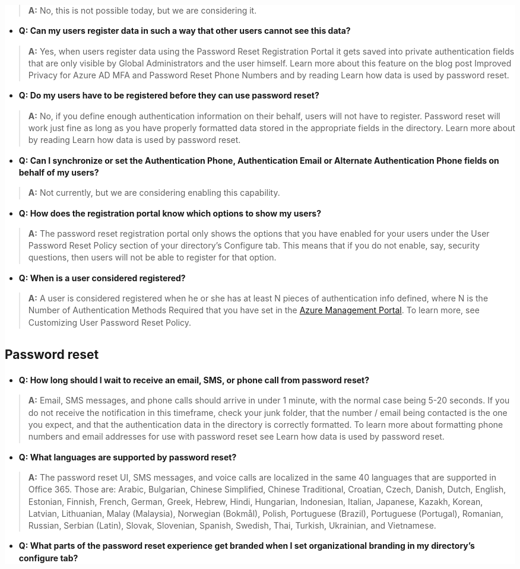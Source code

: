  > **A:** No, this is not possible today, but we are considering it.
 
 - **Q:  Can my users register data in such a way that other users cannot see this data?**
 
 > **A:** Yes, when users register data using the Password Reset Registration Portal it gets saved into private authentication fields that are only visible by Global Administrators and the user himself. Learn more about this feature on the blog post Improved Privacy for Azure AD MFA and Password Reset Phone Numbers and by reading Learn how data is used by password reset.
 
 - **Q:  Do my users have to be registered before they can use password reset?**
 
 > **A:** No, if you define enough authentication information on their behalf, users will not have to register. Password reset will work just fine as long as you have properly formatted data stored in the appropriate fields in the directory. Learn more about by reading Learn how data is used by password reset.

 - **Q:  Can I synchronize or set the Authentication Phone, Authentication Email or Alternate Authentication Phone fields on behalf of my users?**
 
 > **A:** Not currently, but we are considering enabling this capability.

 - **Q:  How does the registration portal know which options to show my users?**
 
 > **A:** The password reset registration portal only shows the options that you have enabled for your users under the User Password Reset Policy section of your directory’s Configure tab. This means that if you do not enable, say, security questions, then users will not be able to register for that option.

 - **Q:  When is a user considered registered?**
 
 > **A:** A user is considered registered when he or she has at least N pieces of authentication info defined, where N is the Number of Authentication Methods Required that you have set in the [Azure Management Portal](https://manage.windowsazure.com). To learn more, see Customizing User Password Reset Policy.


## Password reset

 - **Q:  How long should I wait to receive an email, SMS, or phone call from password reset?**
 
 > **A:** Email, SMS messages, and phone calls should arrive in under 1 minute, with the normal case being 5-20 seconds. If you do not receive the notification in this timeframe, check your junk folder, that the number / email being contacted is the one you expect, and that the authentication data in the directory is correctly formatted. To learn more about formatting phone numbers and email addresses for use with password reset see Learn how data is used by password reset.

 - **Q:  What languages are supported by password reset?**
 
 > **A:** The password reset UI, SMS messages, and voice calls are localized in the same 40 languages that are supported in Office 365. Those are: Arabic, Bulgarian, Chinese Simplified, Chinese Traditional, Croatian, Czech, Danish, Dutch, English, Estonian, Finnish, French, German, Greek, Hebrew, Hindi, Hungarian, Indonesian, Italian, Japanese, Kazakh, Korean, Latvian, Lithuanian, Malay (Malaysia), Norwegian (Bokmål), Polish, Portuguese (Brazil), Portuguese (Portugal), Romanian, Russian, Serbian (Latin), Slovak, Slovenian, Spanish, Swedish, Thai, Turkish, Ukrainian, and Vietnamese.

 - **Q:  What parts of the password reset experience get branded when I set organizational branding in my directory’s configure tab?**
 